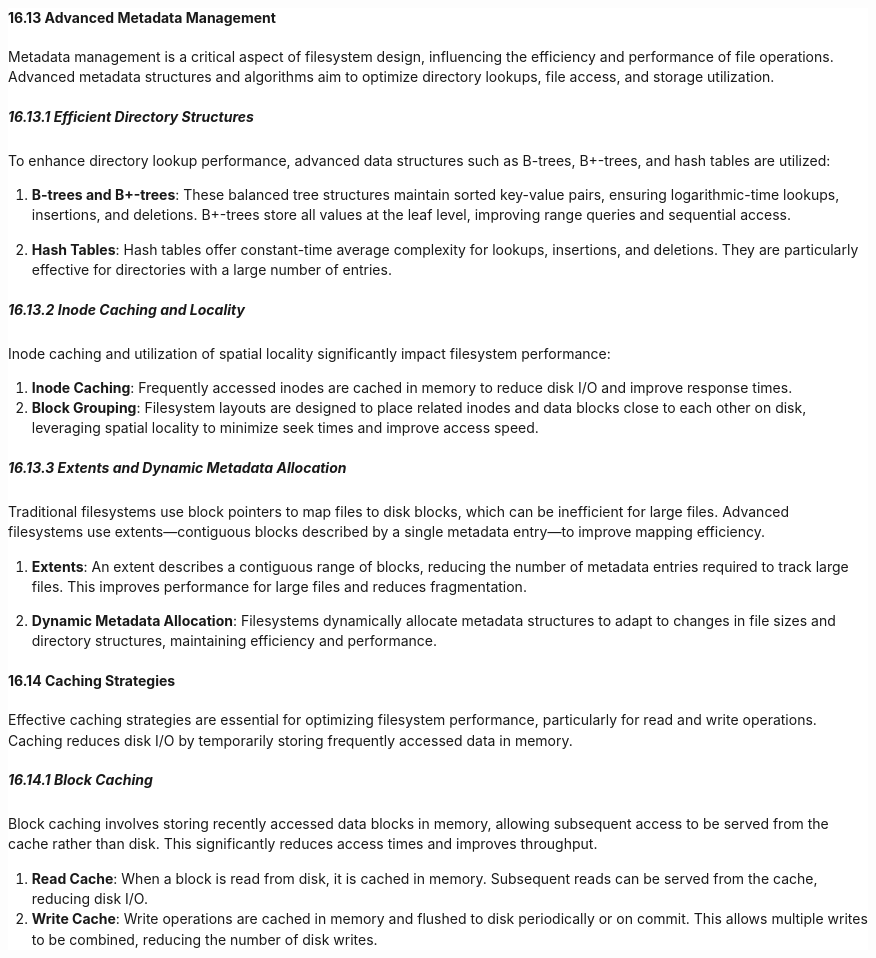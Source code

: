 #### 16.13 Advanced Metadata Management

Metadata management is a critical aspect of filesystem design, influencing the efficiency and performance of file operations. Advanced metadata structures and algorithms aim to optimize directory lookups, file access, and storage utilization.

##### 16.13.1 Efficient Directory Structures

To enhance directory lookup performance, advanced data structures such as B-trees, B+-trees, and hash tables are utilized:

1. **B-trees and B+-trees**: These balanced tree structures maintain sorted key-value pairs, ensuring logarithmic-time lookups, insertions, and deletions. B+-trees store all values at the leaf level, improving range queries and sequential access.

2. **Hash Tables**: Hash tables offer constant-time average complexity for lookups, insertions, and deletions. They are particularly effective for directories with a large number of entries.

##### 16.13.2 Inode Caching and Locality

Inode caching and utilization of spatial locality significantly impact filesystem performance:

1. **Inode Caching**: Frequently accessed inodes are cached in memory to reduce disk I/O and improve response times.
2. **Block Grouping**: Filesystem layouts are designed to place related inodes and data blocks close to each other on disk, leveraging spatial locality to minimize seek times and improve access speed.

##### 16.13.3 Extents and Dynamic Metadata Allocation

Traditional filesystems use block pointers to map files to disk blocks, which can be inefficient for large files. Advanced filesystems use extents—contiguous blocks described by a single metadata entry—to improve mapping efficiency.

1. **Extents**: An extent describes a contiguous range of blocks, reducing the number of metadata entries required to track large files. This improves performance for large files and reduces fragmentation.

2. **Dynamic Metadata Allocation**: Filesystems dynamically allocate metadata structures to adapt to changes in file sizes and directory structures, maintaining efficiency and performance.

#### 16.14 Caching Strategies

Effective caching strategies are essential for optimizing filesystem performance, particularly for read and write operations. Caching reduces disk I/O by temporarily storing frequently accessed data in memory.

##### 16.14.1 Block Caching

Block caching involves storing recently accessed data blocks in memory, allowing subsequent access to be served from the cache rather than disk. This significantly reduces access times and improves throughput.

1. **Read Cache**: When a block is read from disk, it is cached in memory. Subsequent reads can be served from the cache, reducing disk I/O.
2. **Write Cache**: Write operations are cached in memory and flushed to disk periodically or on commit. This allows multiple writes to be combined, reducing the number of disk writes.

